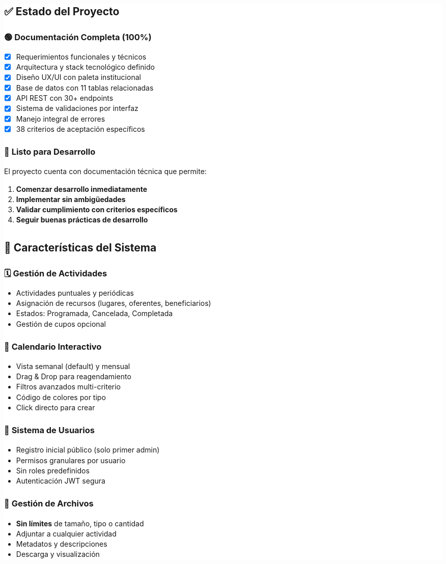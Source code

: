 ## ✅ Estado del Proyecto

### 🟢 **Documentación Completa** (100%)

- [x] Requerimientos funcionales y técnicos
- [x] Arquitectura y stack tecnológico definido
- [x] Diseño UX/UI con paleta institucional
- [x] Base de datos con 11 tablas relacionadas
- [x] API REST con 30+ endpoints
- [x] Sistema de validaciones por interfaz
- [x] Manejo integral de errores
- [x] 38 criterios de aceptación específicos

### 🎯 **Listo para Desarrollo**

El proyecto cuenta con documentación técnica que permite:

1. **Comenzar desarrollo inmediatamente**
2. **Implementar sin ambigüedades**
3. **Validar cumplimiento con criterios específicos**
4. **Seguir buenas prácticas de desarrollo**

## 🎨 Características del Sistema

### 🗓️ **Gestión de Actividades**

- Actividades puntuales y periódicas
- Asignación de recursos (lugares, oferentes, beneficiarios)
- Estados: Programada, Cancelada, Completada
- Gestión de cupos opcional

### 📅 **Calendario Interactivo**

- Vista semanal (default) y mensual
- Drag & Drop para reagendamiento
- Filtros avanzados multi-criterio
- Código de colores por tipo
- Click directo para crear

### 👥 **Sistema de Usuarios**

- Registro inicial público (solo primer admin)
- Permisos granulares por usuario
- Sin roles predefinidos
- Autenticación JWT segura

### 📁 **Gestión de Archivos**

- **Sin límites** de tamaño, tipo o cantidad
- Adjuntar a cualquier actividad
- Metadatos y descripciones
- Descarga y visualización
